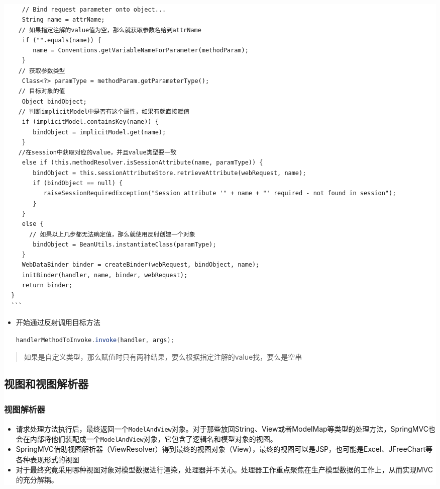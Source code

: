          // Bind request parameter onto object...
         String name = attrName;
        // 如果指定注解的value值为空，那么就获取参数名给到attrName
         if ("".equals(name)) {
            name = Conventions.getVariableNameForParameter(methodParam);
         }
        // 获取参数类型
         Class<?> paramType = methodParam.getParameterType();
        // 目标对象的值
         Object bindObject;
        // 判断implicitModel中是否有这个属性，如果有就直接赋值
         if (implicitModel.containsKey(name)) {
            bindObject = implicitModel.get(name);
         }
        //在session中获取对应的value，并且value类型要一致
         else if (this.methodResolver.isSessionAttribute(name, paramType)) {
            bindObject = this.sessionAttributeStore.retrieveAttribute(webRequest, name);
            if (bindObject == null) {
               raiseSessionRequiredException("Session attribute '" + name + "' required - not found in session");
            }
         }
         else {
           // 如果以上几步都无法确定值，那么就使用反射创建一个对象
            bindObject = BeanUtils.instantiateClass(paramType);
         }
         WebDataBinder binder = createBinder(webRequest, bindObject, name);
         initBinder(handler, name, binder, webRequest);
         return binder;
      }
      ```
    
    
    
  - 开始通过反射调用目标方法
    
    ```java
    handlerMethodToInvoke.invoke(handler, args);
    ```
    
    
    
    
  
  > 如果是自定义类型，那么赋值时只有两种结果，要么根据指定注解的value找，要么是空串



## 视图和视图解析器



### 视图解析器

- 请求处理方法执行后，最终返回一个`ModelAndView`对象。对于那些放回String、View或者ModelMap等类型的处理方法，SpringMVC也会在内部将他们装配成一个`ModelAndView`对象，它包含了逻辑名和模型对象的视图。
- SpringMVC借助视图解析器（ViewResolver）得到最终的视图对象（View），最终的视图可以是JSP，也可能是Excel、JFreeChart等各种表现形式的视图
- 对于最终究竟采用哪种视图对象对模型数据进行渲染，处理器并不关心。处理器工作重点聚焦在生产模型数据的工作上，从而实现MVC的充分解耦。
